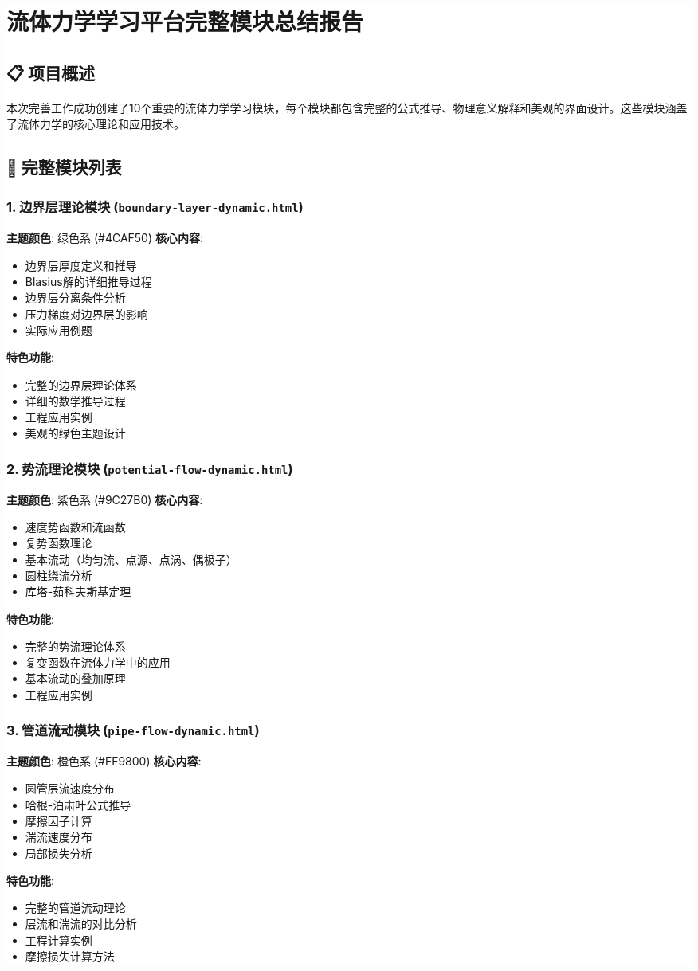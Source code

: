 # 流体力学学习平台完整模块总结报告

## 📋 项目概述

本次完善工作成功创建了10个重要的流体力学学习模块，每个模块都包含完整的公式推导、物理意义解释和美观的界面设计。这些模块涵盖了流体力学的核心理论和应用技术。

## 🎯 完整模块列表

### 1. 边界层理论模块 (`boundary-layer-dynamic.html`)
**主题颜色**: 绿色系 (#4CAF50)
**核心内容**:
- 边界层厚度定义和推导
- Blasius解的详细推导过程
- 边界层分离条件分析
- 压力梯度对边界层的影响
- 实际应用例题

**特色功能**:
- 完整的边界层理论体系
- 详细的数学推导过程
- 工程应用实例
- 美观的绿色主题设计

### 2. 势流理论模块 (`potential-flow-dynamic.html`)
**主题颜色**: 紫色系 (#9C27B0)
**核心内容**:
- 速度势函数和流函数
- 复势函数理论
- 基本流动（均匀流、点源、点涡、偶极子）
- 圆柱绕流分析
- 库塔-茹科夫斯基定理

**特色功能**:
- 完整的势流理论体系
- 复变函数在流体力学中的应用
- 基本流动的叠加原理
- 工程应用实例

### 3. 管道流动模块 (`pipe-flow-dynamic.html`)
**主题颜色**: 橙色系 (#FF9800)
**核心内容**:
- 圆管层流速度分布
- 哈根-泊肃叶公式推导
- 摩擦因子计算
- 湍流速度分布
- 局部损失分析

**特色功能**:
- 完整的管道流动理论
- 层流和湍流的对比分析
- 工程计算实例
- 摩擦损失计算方法
